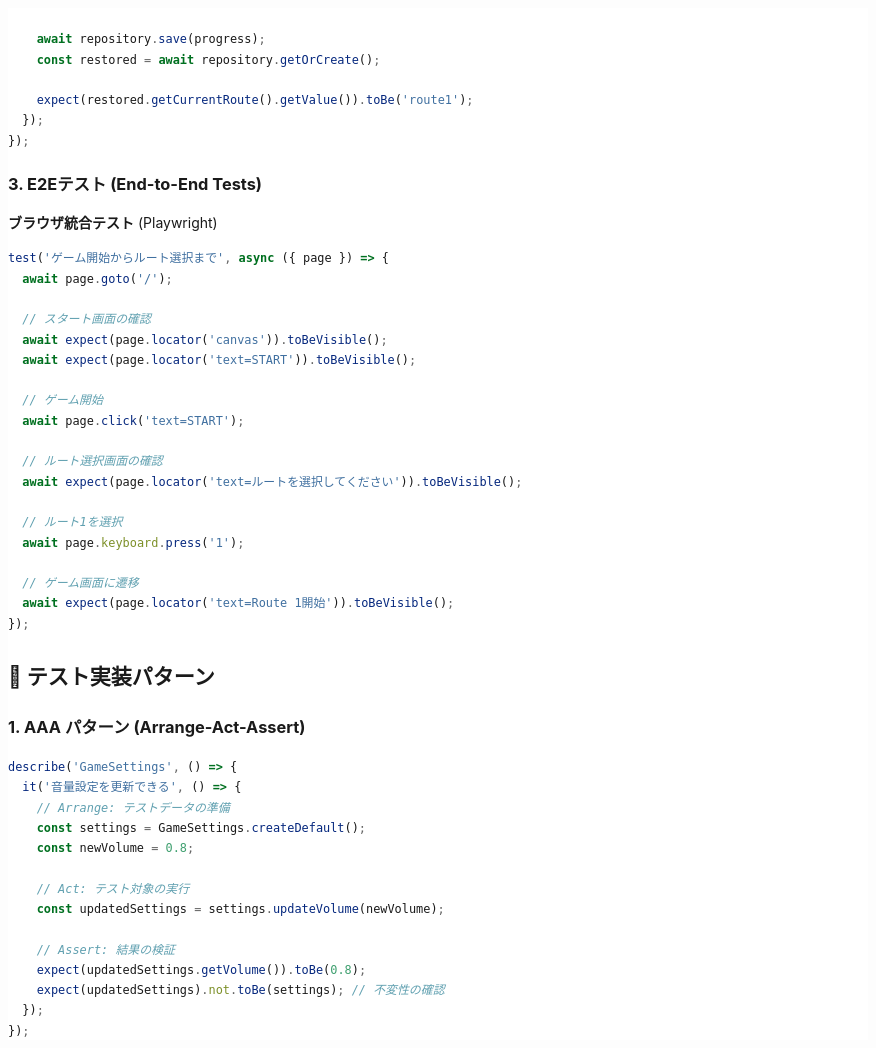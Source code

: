 ```typescript
    
    await repository.save(progress);
    const restored = await repository.getOrCreate();
    
    expect(restored.getCurrentRoute().getValue()).toBe('route1');
  });
});
```

### 3. E2Eテスト (End-to-End Tests)

**ブラウザ統合テスト** (Playwright)
```typescript
test('ゲーム開始からルート選択まで', async ({ page }) => {
  await page.goto('/');
  
  // スタート画面の確認
  await expect(page.locator('canvas')).toBeVisible();
  await expect(page.locator('text=START')).toBeVisible();
  
  // ゲーム開始
  await page.click('text=START');
  
  // ルート選択画面の確認
  await expect(page.locator('text=ルートを選択してください')).toBeVisible();
  
  // ルート1を選択
  await page.keyboard.press('1');
  
  // ゲーム画面に遷移
  await expect(page.locator('text=Route 1開始')).toBeVisible();
});
```

## 🔧 テスト実装パターン

### 1. AAA パターン (Arrange-Act-Assert)

```typescript
describe('GameSettings', () => {
  it('音量設定を更新できる', () => {
    // Arrange: テストデータの準備
    const settings = GameSettings.createDefault();
    const newVolume = 0.8;
    
    // Act: テスト対象の実行
    const updatedSettings = settings.updateVolume(newVolume);
    
    // Assert: 結果の検証
    expect(updatedSettings.getVolume()).toBe(0.8);
    expect(updatedSettings).not.toBe(settings); // 不変性の確認
  });
});
```
